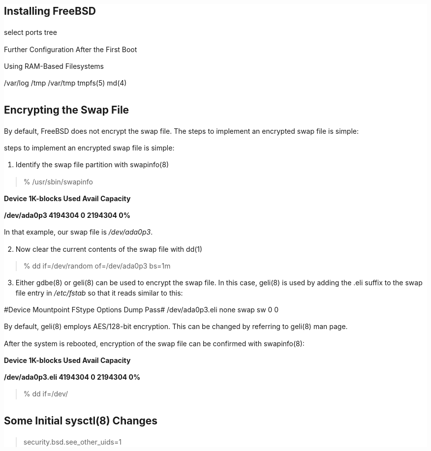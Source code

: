 
## Installing FreeBSD ##

select ports tree

Further Configuration After the First Boot

Using RAM-Based Filesystems

/var/log
/tmp
/var/tmp
tmpfs(5)
md(4)

## Encrypting the Swap File ##

By default, FreeBSD does not encrypt the swap file.  The steps to implement an encrypted swap file is simple:

 steps to implement an encrypted swap file is simple:

1.  Identify the swap file partition with swapinfo(8)

>% /usr/sbin/swapinfo

__Device	1K-blocks	Used	Avail	Capacity__

__/dev/ada0p3	4194304		0	2194304		0%__

In that example, our swap file is */dev/ada0p3*.

2.  Now clear the current contents of the swap file with dd(1)

>% dd if=/dev/random of=/dev/ada0p3 bs=1m

3.  Either gdbe(8) or geli(8) can be used to encrypt the swap file.  In this case, geli(8) is used by adding the .eli suffix to the swap file entry in */etc/fstab* so that it reads similar to this:

#Device		Mountpoint	FStype	Options	Dump	Pass#
/dev/ada0p3.eli	none		swap	sw	0	0

By default, geli(8) employs AES/128-bit encryption. This can be changed by referring to geli(8) man page.

After the system is rebooted, encryption of the swap file can be confirmed with swapinfo(8):

__Device        1K-blocks       Used    Avail   Capacity__

__/dev/ada0p3.eli   4194304         0       2194304         0%__




>% dd if=/dev/

## Some Initial sysctl(8) Changes ##

>security.bsd.see_other_uids=1

